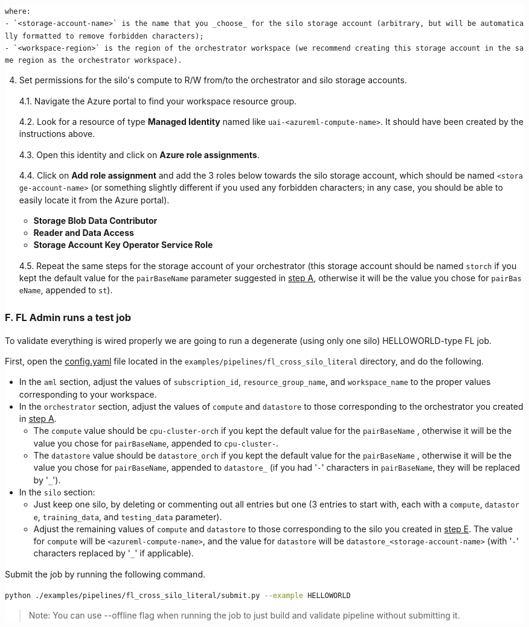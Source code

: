     where:
    - `<storage-account-name>` is the name that you _choose_ for the silo storage account (arbitrary, but will be automatically formatted to remove forbidden characters);
    - `<workspace-region>` is the region of the orchestrator workspace (we recommend creating this storage account in the same region as the orchestrator workspace).
4. Set permissions for the silo's compute to R/W from/to the orchestrator and silo storage accounts.

    4.1. Navigate the Azure portal to find your workspace resource group.

    4.2. Look for a resource of type **Managed Identity** named like `uai-<azureml-compute-name>`. It should have been created by the instructions above.

    4.3. Open this identity and click on **Azure role assignments**.

    4.4. Click on **Add role assignment** and add the 3 roles below towards the silo storage account, which should be named `<storage-account-name>` (or something slightly different if you used any forbidden characters; in any case, you should be able to easily locate it from the Azure portal).
      - **Storage Blob Data Contributor**
      - **Reader and Data Access**
      - **Storage Account Key Operator Service Role**

    4.5. Repeat the same steps for the storage account of your orchestrator (this storage account should be named `storch` if you kept the default value for the `pairBaseName` parameter suggested in [step A](#a-fl-admin-creates-the-azure-ml-workspace-and-the-orchestrator), otherwise it will be the value you chose for `pairBaseName`, appended to `st`).

### F. **FL Admin** runs a test job

To validate everything is wired properly we are going to run a degenerate (using only one silo) HELLOWORLD-type FL job.

First, open the [config.yaml](../../examples/pipelines/fl_cross_silo_literal/config.yaml) file located in the `examples/pipelines/fl_cross_silo_literal` directory, and do the following.

- In the `aml` section, adjust the values of `subscription_id`, `resource_group_name`, and `workspace_name` to the proper values corresponding to your workspace.
- In the `orchestrator` section, adjust the values of `compute` and `datastore` to those corresponding to the orchestrator you created in [step A](#a-fl-admin-creates-the-azure-ml-workspace-and-the-orchestrator).
  - The `compute` value should be `cpu-cluster-orch` if you kept the default value for the `pairBaseName` , otherwise it will be the value you chose for `pairBaseName`, appended to `cpu-cluster-`.
  - The `datastore` value should be `datastore_orch` if you kept the default value for the `pairBaseName` , otherwise it will be the value you chose for `pairBaseName`, appended to `datastore_` (if you had '`-`' characters in `pairBaseName`, they will be replaced by '`_`').
- In the `silo` section:
  - Just keep one silo, by deleting or commenting out all entries but one (3 entries to start with, each with a `compute`, `datastore`, `training_data`, and `testing_data` parameter).
  - Adjust the remaining values of `compute` and `datastore` to those corresponding to the silo you created in [step E](#e-fl-admin-attaches-the-arc-cluster-to-the-orchestrator-workspace). The value for `compute` will be `<azureml-compute-name>`, and the value for `datastore` will be `datastore_<storage-account-name>` (with '`-`' characters replaced by '`_`' if applicable).

Submit the job by running the following command.

```bash
python ./examples/pipelines/fl_cross_silo_literal/submit.py --example HELLOWORLD
```

> Note: You can use --offline flag when running the job to just build and validate pipeline without submitting it.
